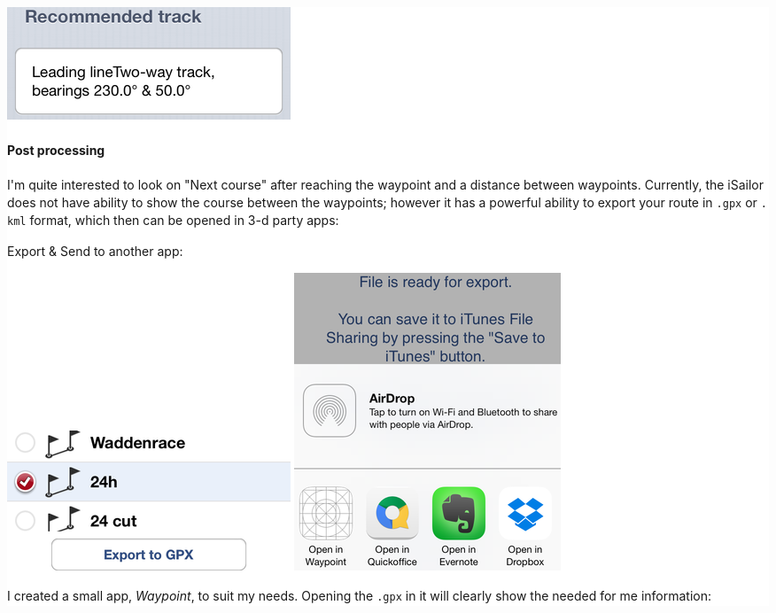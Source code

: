 ![](/images/isailor/isailor_recommended_track.png "Recommended track")

#### Post processing
I'm quite interested to look on "Next course" after reaching the waypoint and a distance between waypoints. Currently, the iSailor does not have ability to show the course between the waypoints; however it has a powerful ability to export your route in `.gpx` or `.kml` format, which then can be opened in 3-d party apps:

Export & Send to another app:

![](/images/isailor/isailor_route_export.png "Export")
![](/images/isailor/isailor_route_export_open_in.png "Send to another app")

I created a small app, *Waypoint*, to suit my needs. Opening the `.gpx` in it will clearly show the needed for me information:
